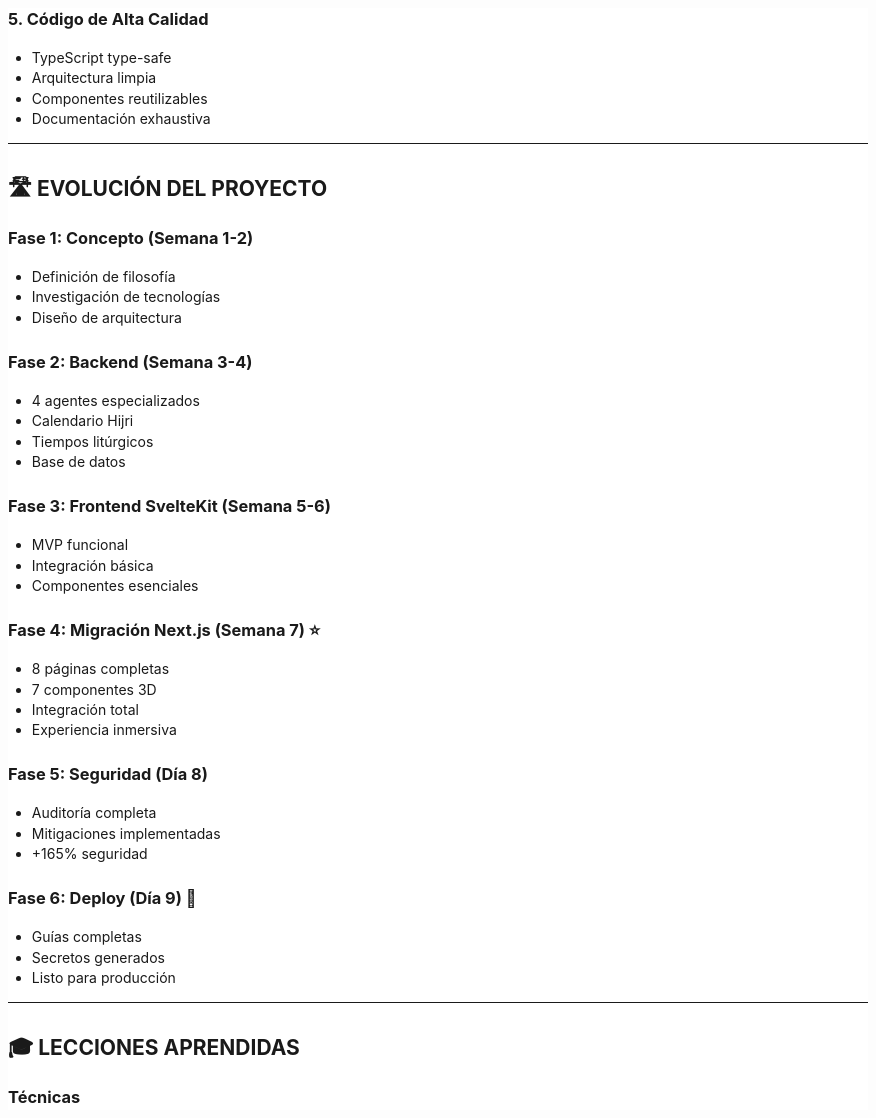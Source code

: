 ### 5. Código de Alta Calidad
- TypeScript type-safe
- Arquitectura limpia
- Componentes reutilizables
- Documentación exhaustiva

---

## 🛣️ EVOLUCIÓN DEL PROYECTO

### Fase 1: Concepto (Semana 1-2)
- Definición de filosofía
- Investigación de tecnologías
- Diseño de arquitectura

### Fase 2: Backend (Semana 3-4)
- 4 agentes especializados
- Calendario Hijri
- Tiempos litúrgicos
- Base de datos

### Fase 3: Frontend SvelteKit (Semana 5-6)
- MVP funcional
- Integración básica
- Componentes esenciales

### Fase 4: Migración Next.js (Semana 7) ⭐
- 8 páginas completas
- 7 componentes 3D
- Integración total
- Experiencia inmersiva

### Fase 5: Seguridad (Día 8)
- Auditoría completa
- Mitigaciones implementadas
- +165% seguridad

### Fase 6: Deploy (Día 9) 🚀
- Guías completas
- Secretos generados
- Listo para producción

---

## 🎓 LECCIONES APRENDIDAS

### Técnicas
